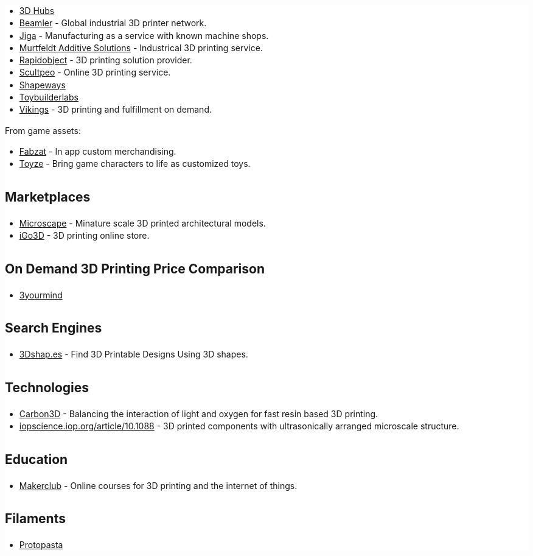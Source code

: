 - [3D Hubs]
- [Beamler] - Global industrial 3D printer network.
- [Jiga] - Manufacturing as a service with known machine shops.
- [Murtfeldt Additive Solutions] - Industrical 3D printing service.
- [Rapidobject] - 3D printing solution provider.
- [Scultpeo] - Online 3D printing service.
- [Shapeways]
- [Toybuilderlabs]
- [Vikings] - 3D printing and fulfillment on demand.

From game assets:

- [Fabzat] - In app custom merchandising.
- [Toyze] - Bring game characters to life as customized toys.


[3D Hubs]: https://3dhubs.com
[Beamler]: https://www.beamler.com/
[Fabzat]: https://fabzat.com
[Jiga]: https://jiga.io
[Murtfeldt Additive Solutions]: https://murtfeldt-as.de
[Rapidobject]: https://www.rapidobject.com/en/
[Scultpeo]: https://www.sculpteo.com/en/
[Shapeways]: https://shapeways.com
[Toybuilderlabs]: https://toybuilderlabs.com
[Toyze]: https://toyze.com
[Vikings]: https://3dvikings.com/


## Marketplaces

- [Microscape] - Minature scale 3D printed architectural models.
- [iGo3D] - 3D printing online store.

[Microscape]: https://microscape.co
[iGo3D]: https://igo3d.com


## On Demand 3D Printing Price Comparison

- [3yourmind]

[3yourmind]: https://3yourmind.com


## Search Engines

- [3Dshap.es] - Find 3D Printable Designs Using 3D shapes.

[3Dshap.es]: https://3dshap.es


## Technologies

- [Carbon3D] - Balancing the interaction of light and oxygen for fast resin based 3D printing.
- [iopscience.iop.org/article/10.1088] - 3D printed components with ultrasonically arranged microscale structure.

[Carbon3D]: https://carbon3d.com
[iopscience.iop.org/article/10.1088]:
  https://iopscience.iop.org/article/10.1088/0964-1726/25/2/02LT01


## Education

- [Makerclub] - Online courses for 3D printing and the internet of things.

[Makerclub]: https://makerclub.org


## Filaments

- [Protopasta]

[Protopasta]: https://www.proto-pasta.com


[3D Kreator]: https://3dkreator.com
[3D Systems]: https://www.3dsystems.com
[CraftUnique]: https://craftunique.com
[Bambu Lab]: https://bambulab.com
[Cubify]: https://cubify.com
[Dremel]: https://digilab.dremel.com
[Flashforge]: https://www.flashforge.com
[Formlabs]: https://formlabs.com
[German RepRap]: https://germanreprap.com
[Kentstrapper]: https://kentstrapper.com/en
[Lulzbot]: https://www.lulzbot.com
[Lumi Industries]: https://lumindustries.com
[MakerBot]: https://makerbot.com
[Makergear]: https://www.makergear.com
[Monoprice]: https://www.monoprice.com/pages/3d_printers
[Printrbot]: https://printrbot.com
[Prusa Research]: https://www.prusa3d.com
[RepRap]: https://reprap.org
[Robo3d]: https://robo3d.com
[Sharebot]: https://sharebot.it
[Sindoh]: https://3dprinter.sindoh.com
[Tractus3D]: https://tractus3d.com
[Trideo3D]: https://trideo3d.com
[Ultimaker]: https://ultimaker.com
[Up3d]: https://up3d.com
[VoronDesign]: https://github.com/VoronDesign
[Wanhao]: https://www.wanhao3dprinter.com
[AutoCAD]: https://autodesk.com/products/autocad/overview
[Autodesk Fusion 360]: https://www.autodesk.com/products/fusion-360/personal
[FreeCAD]: https://freecadweb.org
[OpenSCAD]: https://openscad.org
[Rhinoceros 3D]: https://www.rhino3d.com
[Solidworks]: https://solidworks.com
[Tinkercad]: https://www.tinkercad.com
[Makerbot Desktop]: https://www.makerbot.com/desktop
[OctoPrint]: https://octoprint.org
[PrintRun]: https://github.com/kliment/Printrun
[Repetier]: https://repetier.com
[3MF]: https://en.wikipedia.org/wiki/3D_Manufacturing_Format
[ACIS]: https://en.wikipedia.org/wiki/ACIS#File_format
[AMF]: https://en.wikipedia.org/wiki/Additive_Manufacturing_File_Format
[CKD]: https://en.wikipedia.org/wiki/KeyCreator
[DWG]: https://en.wikipedia.org/wiki/.dwg
[DXF]: https://en.wikipedia.org/wiki/AutoCAD_DXF
[DWF]: https://en.wikipedia.org/wiki/Design_Web_Format
[DWFX]: https://en.wikipedia.org/wiki/Open_Packaging_Conventions
[IGES]: https://en.wikipedia.org/wiki/IGES
[OBJ]: https://en.wikipedia.org/wiki/Wavefront_.obj_file
[OpenDWG]: https://en.wikipedia.org/wiki/Open_Design_Alliance
[PLY]: https://en.wikipedia.org/wiki/PLY_(file_format)
[PSpice]: https://en.wikipedia.org/wiki/PSpice_circuit_file
[STL]: https://en.wikipedia.org/wiki/STL_(file_format)
[STEP]: https://en.wikipedia.org/wiki/ISO_10303
[CraftWare]: https://craftbot.com/craftware
[Cura]: https://ultimaker.com/software/ultimaker-cura/
[Kiri:Moto]: https://grid.space/kiri/
[KISSlicer]: https://kisslicer.com
[MatterControl]: https://github.com/MatterHackers/MatterControl
[Slic3r]: https://slic3r.org
[iSense 3D scanner]: https://cubify.com/products/isense
[MakerBot Digitizer]: https://makerbot.com/makerware-for-digitizer
[Matter and Form]: https://matterandform.net/scanner
[Sense]: https://cubify.com/products/sense
[3D Kitbash]: https://3dkitbash.com
[3D Via]: https://www.3ds.com/products/3dvia
[Astroprint]: https://www.astroprint.com/
[CGtrader]: https://www.cgtrader.com/
[Cults]: https://cults3d.com
[Free3D]: https://free3d.com
[GrabCAD]: https://grabcad.com
[Manyfold]: https://github.com/manyfold3d/manyfold
[MyMiniFactory]: https://www.myminifactory.com/
[Pinshape]: https://pinshape.com
[Printables]: https://www.printables.com
[Redpah]: https://redpah.com
[Repables]: https://repables.com
[Sculpteo]: https://www.sculpteo.com
[Shapeways]: https://www.shapeways.com
[SketchFab]: https://sketchfab.com
[TF3DM]: https://tf3dm.com
[Thingiverse]: https://thingiverse.com
[Turbosquid]: https://www.turbosquid.com
[YouMagine]: https://youmagine.com
[BotQueue]: https://github.com/Hoektronics/BotQueue
[Clara.io]: https://clara.io
[gcode.ws]: https://gcode.ws
[GetAnywhere]: https://www.getanywhere.io
[Vectary]: https://vectary.com
[WeDesign]: https://wedesign.live